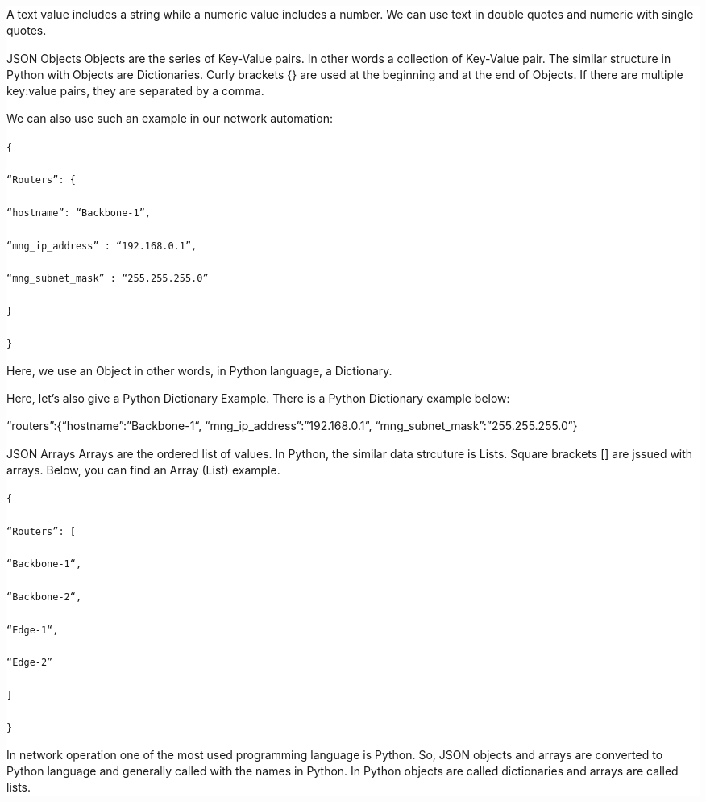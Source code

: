 
A text value includes a string while a numeric value includes a number. We can use text in double quotes and numeric with single quotes.

 

JSON Objects
 Objects are the series of Key-Value pairs. In other words a collection of Key-Value pair. The similar structure in Python with Objects are Dictionaries. Curly brackets {} are used at the beginning and at the end of Objects. If there are multiple key:value pairs, they are separated by a comma.

 

We can also use such an example in our network automation:

```
{

“Routers”: {

“hostname”: “Backbone-1”,

“mng_ip_address” : “192.168.0.1”,

“mng_subnet_mask” : “255.255.255.0”

}

}
```

Here, we use an Object in other words, in Python language, a Dictionary.

 

Here, let’s also give a Python Dictionary Example. There is a Python Dictionary example below:

 

“routers”:{“hostname”:”Backbone-1“, “mng_ip_address”:”192.168.0.1“, “mng_subnet_mask”:”255.255.255.0“}

 

JSON Arrays
Arrays are the ordered list of values. In Python, the similar data strcuture is Lists. Square brackets [] are jssued with arrays. Below, you can find an Array (List) example.

```
{

“Routers”: [

“Backbone-1“,

“Backbone-2“,

“Edge-1“,

“Edge-2”

]

}
```
In network operation one of the most used programming language is Python. So, JSON objects and arrays are converted to Python language and generally called with the names in Python. In Python objects are called dictionaries and arrays are called lists.
